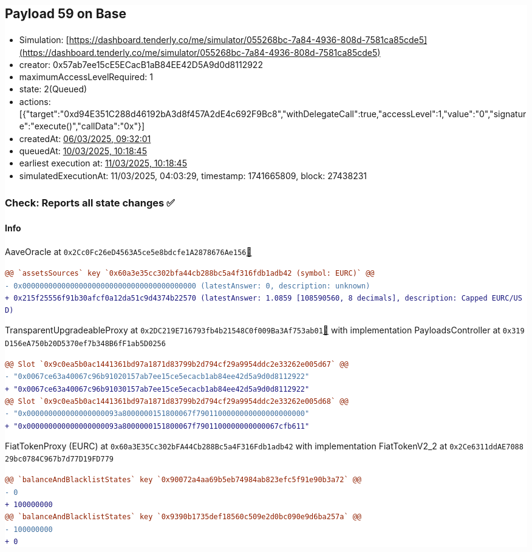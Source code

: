 ## Payload 59 on Base

- Simulation: [https://dashboard.tenderly.co/me/simulator/055268bc-7a84-4936-808d-7581ca85cde5](https://dashboard.tenderly.co/me/simulator/055268bc-7a84-4936-808d-7581ca85cde5)
- creator: 0x57ab7ee15cE5ECacB1aB84EE42D5A9d0d8112922
- maximumAccessLevelRequired: 1
- state: 2(Queued)
- actions: [{"target":"0xd94E351C288d46192bA3d8f457A2dE4c692F9Bc8","withDelegateCall":true,"accessLevel":1,"value":"0","signature":"execute()","callData":"0x"}]
- createdAt: [06/03/2025, 09:32:01](https://basescan.org/tx/0xd60db62e94dba61021f77e05e4dd7d04f413a2e4b47fcc9b78ecfc23499580ad)
- queuedAt: [10/03/2025, 10:18:45](https://basescan.org/tx/0xc487ebaaf4e96728ea7151bf9f5de5f13bbdfa66892906ad9b4b32b182cf5050)
- earliest execution at: [11/03/2025, 10:18:45](https://www.epochconverter.com/countdown?q=1741688325)
- simulatedExecutionAt: 11/03/2025, 04:03:29, timestamp: 1741665809, block: 27438231
### Check: Reports all state changes :white_check_mark:

#### Info


AaveOracle at `0x2Cc0Fc26eD4563A5ce5e8bdcfe1A2878676Ae156`[:ghost:](https://github.com/bgd-labs/aave-address-book "AaveV3Base.ORACLE")
```diff
@@ `assetsSources` key `0x60a3e35cc302bfa44cb288bc5a4f316fdb1adb42 (symbol: EURC)` @@
- 0x0000000000000000000000000000000000000000 (latestAnswer: 0, description: unknown)
+ 0x215f25556f91b30afcf0a12da51c9d4374b22570 (latestAnswer: 1.0859 [108590560, 8 decimals], description: Capped EURC/USD)
```

TransparentUpgradeableProxy at `0x2DC219E716793fb4b21548C0f009Ba3Af753ab01`[:ghost:](https://github.com/bgd-labs/aave-address-book "GovernanceV3Base.PAYLOADS_CONTROLLER") with implementation PayloadsController at `0x319D156eA750b20D5370ef7b348B6fF1ab5D0256`
```diff
@@ Slot `0x9c0ea5b0ac1441361bd97a1871d83799b2d794cf29a9954ddc2e33262e005d67` @@
- "0x0067ce63a40067c96b91020157ab7ee15ce5ecacb1ab84ee42d5a9d0d8112922"
+ "0x0067ce63a40067c96b91030157ab7ee15ce5ecacb1ab84ee42d5a9d0d8112922"
@@ Slot `0x9c0ea5b0ac1441361bd97a1871d83799b2d794cf29a9954ddc2e33262e005d68` @@
- "0x000000000000000000093a8000000151800067f7901100000000000000000000"
+ "0x000000000000000000093a8000000151800067f7901100000000000067cfb611"
```

FiatTokenProxy (EURC) at `0x60a3E35Cc302bFA44Cb288Bc5a4F316Fdb1adb42` with implementation FiatTokenV2_2 at `0x2Ce6311ddAE708829bc0784C967b7d77D19FD779`
```diff
@@ `balanceAndBlacklistStates` key `0x90072a4aa69b5eb74984ab823efc5f91e90b3a72` @@
- 0
+ 100000000
@@ `balanceAndBlacklistStates` key `0x9390b1735def18560c509e2d0bc090e9d6ba257a` @@
- 100000000
+ 0
```
